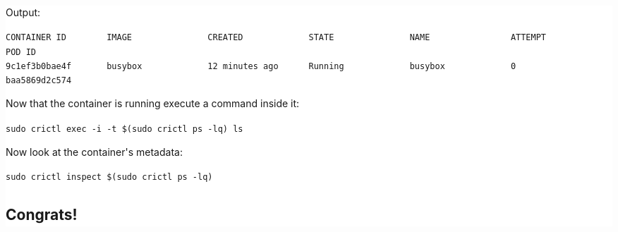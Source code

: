 Output: 
```
CONTAINER ID        IMAGE               CREATED             STATE               NAME                ATTEMPT             POD ID
9c1ef3b0bae4f       busybox             12 minutes ago      Running             busybox             0                   baa5869d2c574
```

Now that the container is running execute a command inside it:
```
sudo crictl exec -i -t $(sudo crictl ps -lq) ls
```

Now look at the container's metadata:
```
sudo crictl inspect $(sudo crictl ps -lq)
```

## Congrats!



